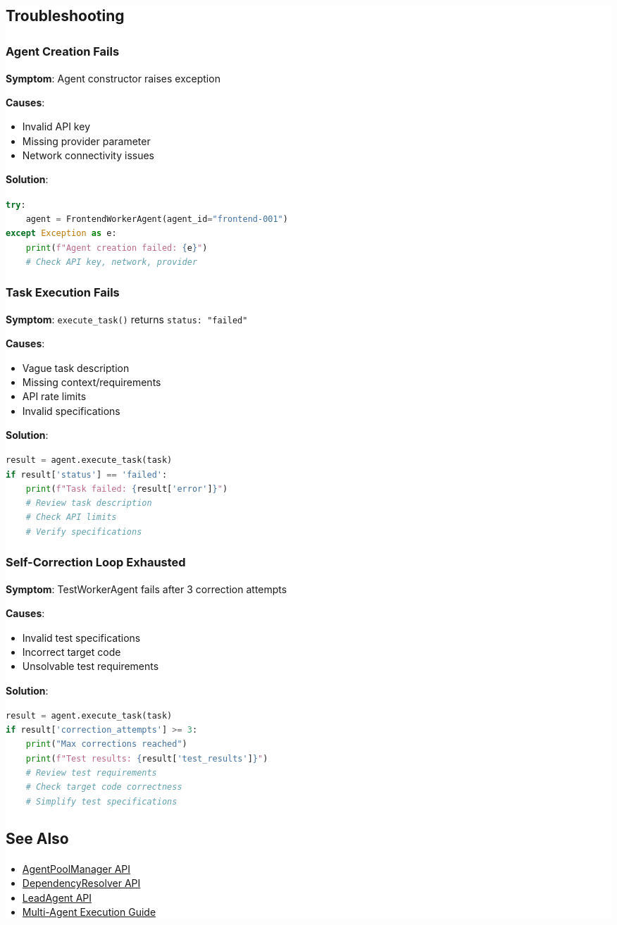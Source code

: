 ## Troubleshooting

### Agent Creation Fails

**Symptom**: Agent constructor raises exception

**Causes**:
- Invalid API key
- Missing provider parameter
- Network connectivity issues

**Solution**:
```python
try:
    agent = FrontendWorkerAgent(agent_id="frontend-001")
except Exception as e:
    print(f"Agent creation failed: {e}")
    # Check API key, network, provider
```

### Task Execution Fails

**Symptom**: `execute_task()` returns `status: "failed"`

**Causes**:
- Vague task description
- Missing context/requirements
- API rate limits
- Invalid specifications

**Solution**:
```python
result = agent.execute_task(task)
if result['status'] == 'failed':
    print(f"Task failed: {result['error']}")
    # Review task description
    # Check API limits
    # Verify specifications
```

### Self-Correction Loop Exhausted

**Symptom**: TestWorkerAgent fails after 3 correction attempts

**Causes**:
- Invalid test specifications
- Incorrect target code
- Unsolvable test requirements

**Solution**:
```python
result = agent.execute_task(task)
if result['correction_attempts'] >= 3:
    print("Max corrections reached")
    print(f"Test results: {result['test_results']}")
    # Review test requirements
    # Check target code correctness
    # Simplify test specifications
```

## See Also

- [AgentPoolManager API](./agent_pool_manager.md)
- [DependencyResolver API](./dependency_resolver.md)
- [LeadAgent API](./lead_agent.md)
- [Multi-Agent Execution Guide](../user/multi-agent-guide.md)
